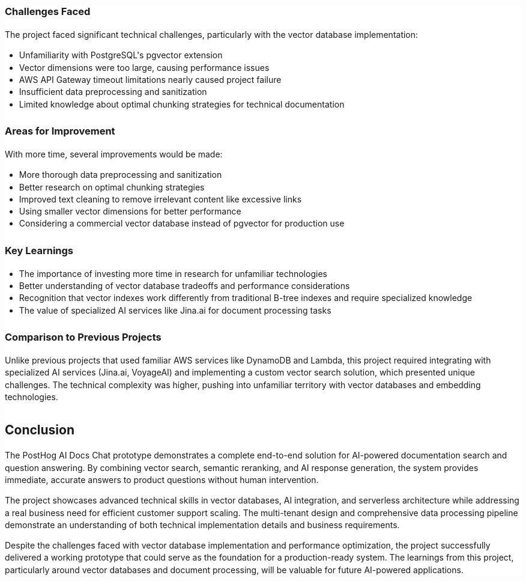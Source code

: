 ### Challenges Faced
The project faced significant technical challenges, particularly with the vector database implementation:
- Unfamiliarity with PostgreSQL's pgvector extension
- Vector dimensions were too large, causing performance issues
- AWS API Gateway timeout limitations nearly caused project failure
- Insufficient data preprocessing and sanitization
- Limited knowledge about optimal chunking strategies for technical documentation

### Areas for Improvement
With more time, several improvements would be made:
- More thorough data preprocessing and sanitization
- Better research on optimal chunking strategies
- Improved text cleaning to remove irrelevant content like excessive links
- Using smaller vector dimensions for better performance
- Considering a commercial vector database instead of pgvector for production use

### Key Learnings
- The importance of investing more time in research for unfamiliar technologies
- Better understanding of vector database tradeoffs and performance considerations
- Recognition that vector indexes work differently from traditional B-tree indexes and require specialized knowledge
- The value of specialized AI services like Jina.ai for document processing tasks

### Comparison to Previous Projects
Unlike previous projects that used familiar AWS services like DynamoDB and Lambda, this project required integrating with specialized AI services (Jina.ai, VoyageAI) and implementing a custom vector search solution, which presented unique challenges. The technical complexity was higher, pushing into unfamiliar territory with vector databases and embedding technologies.

## Conclusion

The PostHog AI Docs Chat prototype demonstrates a complete end-to-end solution for AI-powered documentation search and question answering. By combining vector search, semantic reranking, and AI response generation, the system provides immediate, accurate answers to product questions without human intervention.

The project showcases advanced technical skills in vector databases, AI integration, and serverless architecture while addressing a real business need for efficient customer support scaling. The multi-tenant design and comprehensive data processing pipeline demonstrate an understanding of both technical implementation details and business requirements.

Despite the challenges faced with vector database implementation and performance optimization, the project successfully delivered a working prototype that could serve as the foundation for a production-ready system. The learnings from this project, particularly around vector databases and document processing, will be valuable for future AI-powered applications.